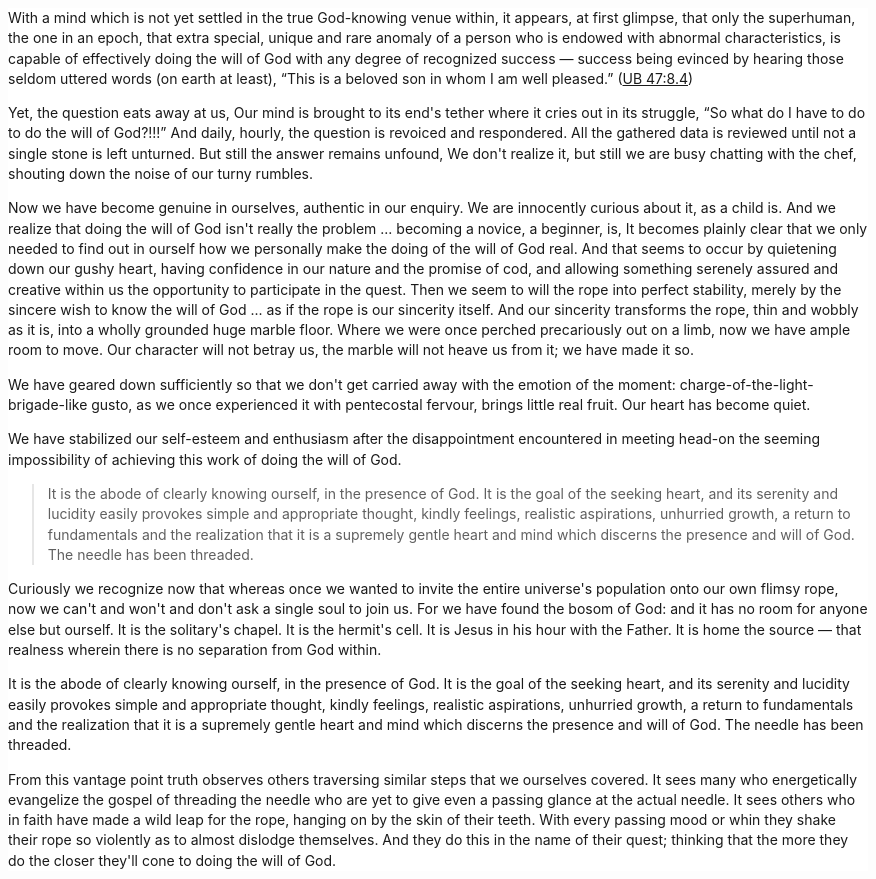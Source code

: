 With a mind which is not yet settled in the true God-knowing venue within, it appears, at first glimpse, that only the superhuman, the one in an epoch, that extra special, unique and rare anomaly of a person who is endowed with abnormal characteristics, is capable of effectively doing the will of God with any degree of recognized success — success being evinced by hearing those seldom uttered words (on earth at least), “This is a beloved son in whom I am well pleased.” (<a id="a58_475"></a>[UB 47:8.4](/en/The_Urantia_Book/47#p8_4))

Yet, the question eats away at us, Our mind is brought to its end's tether where it cries out in its struggle, “So what do I have to do to do the will of God?!!!” And daily, hourly, the question is revoiced and respondered. All the gathered data is reviewed until not a single stone is left unturned. But still the answer remains unfound, We don't realize it, but still we are busy chatting with the chef, shouting down the noise of our turny rumbles.

Now we have become genuine in ourselves, authentic in our enquiry. We are innocently curious about it, as a child is. And we realize that doing the will of God isn't really the problem ... becoming a novice, a beginner, is, It becomes plainly clear that we only needed to find out in ourself how we personally make the doing of the will of God real. And that seems to occur by quietening down our gushy heart, having confidence in our nature and the promise of cod, and allowing something serenely assured and creative within us the opportunity to participate in the quest. Then we seem to will the rope into perfect stability, merely by the sincere wish to know the will of God ... as if the rope is our sincerity itself. And our sincerity transforms the rope, thin and wobbly as it is, into a wholly grounded huge marble floor. Where we were once perched precariously out on a limb, now we have ample room to move. Our character will not betray us, the marble will not heave us from it; we have made it so.

We have geared down sufficiently so that we don't get carried away with the emotion of the moment: charge-of-the-light-brigade-like gusto, as we once experienced it with pentecostal fervour, brings little real fruit. Our heart has become quiet.

We have stabilized our self-esteem and enthusiasm after the disappointment encountered in meeting head-on the seeming impossibility of achieving this work of doing the will of God.

> It is the abode of clearly knowing ourself, in the presence of God. It is the goal of the seeking heart, and its serenity and lucidity easily provokes simple and appropriate thought, kindly feelings, realistic aspirations, unhurried growth, a return to fundamentals and the realization that it is a supremely gentle heart and mind which discerns the presence and will of God. The needle has been threaded.

Curiously we recognize now that whereas once we wanted to invite the entire universe's population onto our own flimsy rope, now we can't and won't and don't ask a single soul to join us. For we have found the bosom of God: and it has no room for anyone else but ourself. It is the solitary's chapel. It is the hermit's cell. It is Jesus in his hour with the Father. It is home the source — that realness wherein there is no separation from God within.

It is the abode of clearly knowing ourself, in the presence of God. It is the goal of the seeking heart, and its serenity and lucidity easily provokes simple and appropriate thought, kindly feelings, realistic aspirations, unhurried growth, a return to fundamentals and the realization that it is a supremely gentle heart and mind which discerns the presence and will of God. The needle has been threaded.

From this vantage point truth observes others traversing similar steps that we ourselves covered. It sees many who energetically evangelize the gospel of threading the needle who are yet to give even a passing glance at the actual needle. It sees others who in faith have made a wild leap for the rope, hanging on by the skin of their teeth. With every passing mood or whin they shake their rope so violently as to almost dislodge themselves. And they do this in the name of their quest; thinking that the more they do the closer they'll cone to doing the will of God.
